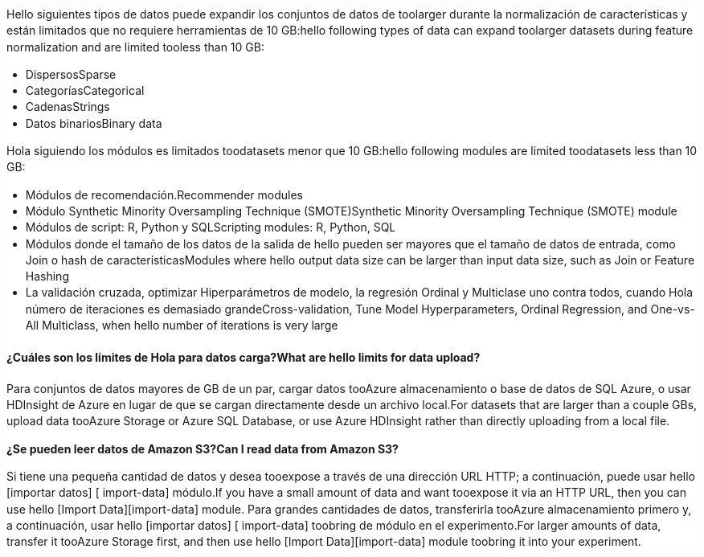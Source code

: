 <span data-ttu-id="de6dd-159">Hello siguientes tipos de datos puede expandir los conjuntos de datos de toolarger durante la normalización de características y están limitados que no requiere herramientas de 10 GB:</span><span class="sxs-lookup"><span data-stu-id="de6dd-159">hello following types of data can expand toolarger datasets during feature normalization and are limited tooless than 10 GB:</span></span>

* <span data-ttu-id="de6dd-160">Dispersos</span><span class="sxs-lookup"><span data-stu-id="de6dd-160">Sparse</span></span>
* <span data-ttu-id="de6dd-161">Categorías</span><span class="sxs-lookup"><span data-stu-id="de6dd-161">Categorical</span></span>
* <span data-ttu-id="de6dd-162">Cadenas</span><span class="sxs-lookup"><span data-stu-id="de6dd-162">Strings</span></span>
* <span data-ttu-id="de6dd-163">Datos binarios</span><span class="sxs-lookup"><span data-stu-id="de6dd-163">Binary data</span></span>

<span data-ttu-id="de6dd-164">Hola siguiendo los módulos es limitados toodatasets menor que 10 GB:</span><span class="sxs-lookup"><span data-stu-id="de6dd-164">hello following modules are limited toodatasets less than 10 GB:</span></span>

* <span data-ttu-id="de6dd-165">Módulos de recomendación.</span><span class="sxs-lookup"><span data-stu-id="de6dd-165">Recommender modules</span></span>
* <span data-ttu-id="de6dd-166">Módulo Synthetic Minority Oversampling Technique (SMOTE)</span><span class="sxs-lookup"><span data-stu-id="de6dd-166">Synthetic Minority Oversampling Technique (SMOTE) module</span></span>
* <span data-ttu-id="de6dd-167">Módulos de script: R, Python y SQL</span><span class="sxs-lookup"><span data-stu-id="de6dd-167">Scripting modules: R, Python, SQL</span></span>
* <span data-ttu-id="de6dd-168">Módulos donde el tamaño de los datos de la salida de hello pueden ser mayores que el tamaño de datos de entrada, como Join o hash de características</span><span class="sxs-lookup"><span data-stu-id="de6dd-168">Modules where hello output data size can be larger than input data size, such as Join or Feature Hashing</span></span>
* <span data-ttu-id="de6dd-169">La validación cruzada, optimizar Hiperparámetros de modelo, la regresión Ordinal y Multiclase uno contra todos, cuando Hola número de iteraciones es demasiado grande</span><span class="sxs-lookup"><span data-stu-id="de6dd-169">Cross-validation, Tune Model Hyperparameters, Ordinal Regression, and One-vs-All Multiclass, when hello number of iterations is very large</span></span>

#### <span data-ttu-id="de6dd-170"><a id="UploadLimit"></a>¿Cuáles son los límites de Hola para datos carga?</span><span class="sxs-lookup"><span data-stu-id="de6dd-170"><a id="UploadLimit"></a>What are hello limits for data upload?</span></span>
<span data-ttu-id="de6dd-171">Para conjuntos de datos mayores de GB de un par, cargar datos tooAzure almacenamiento o base de datos de SQL Azure, o usar HDInsight de Azure en lugar de que se cargan directamente desde un archivo local.</span><span class="sxs-lookup"><span data-stu-id="de6dd-171">For datasets that are larger than a couple GBs, upload data tooAzure Storage or Azure SQL Database, or use Azure HDInsight rather than directly uploading from a local file.</span></span>

<span data-ttu-id="de6dd-172">**¿Se pueden leer datos de Amazon S3?**</span><span class="sxs-lookup"><span data-stu-id="de6dd-172">**Can I read data from Amazon S3?**</span></span>

<span data-ttu-id="de6dd-173">Si tiene una pequeña cantidad de datos y desea tooexpose a través de una dirección URL HTTP; a continuación, puede usar hello [importar datos] [ import-data] módulo.</span><span class="sxs-lookup"><span data-stu-id="de6dd-173">If you have a small amount of data and want tooexpose it via an HTTP URL, then you can use hello [Import Data][import-data] module.</span></span> <span data-ttu-id="de6dd-174">Para grandes cantidades de datos, transferirla tooAzure almacenamiento primero y, a continuación, usar hello [importar datos] [ import-data] toobring de módulo en el experimento.</span><span class="sxs-lookup"><span data-stu-id="de6dd-174">For larger amounts of data, transfer it tooAzure Storage first, and then use hello [Import Data][import-data] module toobring it into your experiment.</span></span>
